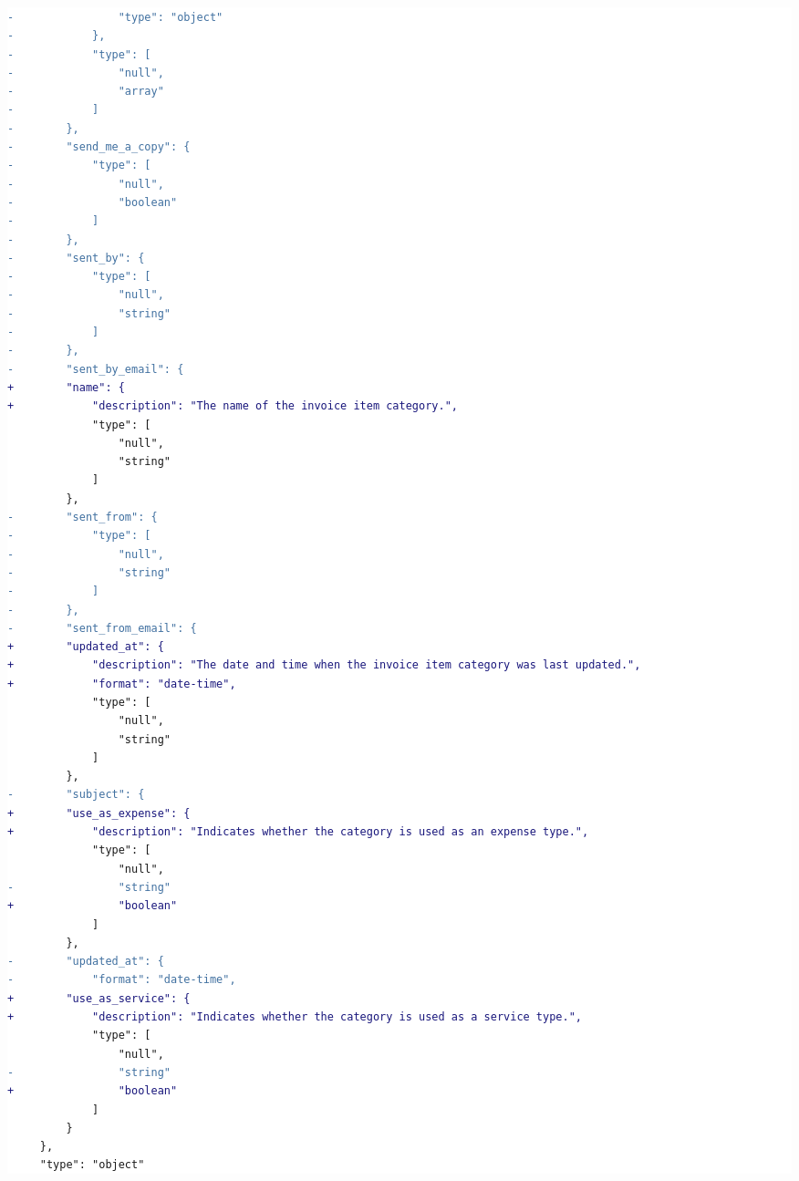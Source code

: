 ```diff
-                "type": "object"
-            },
-            "type": [
-                "null",
-                "array"
-            ]
-        },
-        "send_me_a_copy": {
-            "type": [
-                "null",
-                "boolean"
-            ]
-        },
-        "sent_by": {
-            "type": [
-                "null",
-                "string"
-            ]
-        },
-        "sent_by_email": {
+        "name": {
+            "description": "The name of the invoice item category.",
             "type": [
                 "null",
                 "string"
             ]
         },
-        "sent_from": {
-            "type": [
-                "null",
-                "string"
-            ]
-        },
-        "sent_from_email": {
+        "updated_at": {
+            "description": "The date and time when the invoice item category was last updated.",
+            "format": "date-time",
             "type": [
                 "null",
                 "string"
             ]
         },
-        "subject": {
+        "use_as_expense": {
+            "description": "Indicates whether the category is used as an expense type.",
             "type": [
                 "null",
-                "string"
+                "boolean"
             ]
         },
-        "updated_at": {
-            "format": "date-time",
+        "use_as_service": {
+            "description": "Indicates whether the category is used as a service type.",
             "type": [
                 "null",
-                "string"
+                "boolean"
             ]
         }
     },
     "type": "object"
```